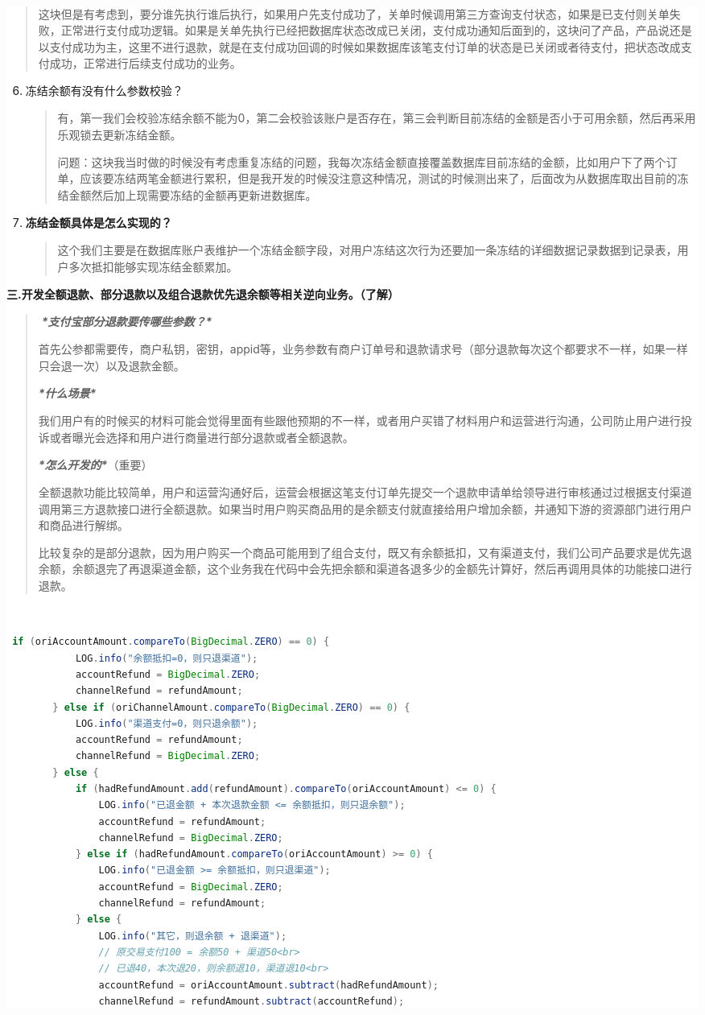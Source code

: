    > 这块但是有考虑到，要分谁先执行谁后执行，如果用户先支付成功了，关单时候调用第三方查询支付状态，如果是已支付则关单失败，正常进行支付成功逻辑。如果是关单先执行已经把数据库状态改成已关闭，支付成功通知后面到的，这块问了产品，产品说还是以支付成功为主，这里不进行退款，就是在支付成功回调的时候如果数据库该笔支付订单的状态是已关闭或者待支付，把状态改成支付成功，正常进行后续支付成功的业务。

6. 冻结余额有没有什么参数校验？

   > 有，第一我们会校验冻结余额不能为0，第二会校验该账户是否存在，第三会判断目前冻结的金额是否小于可用余额，然后再采用乐观锁去更新冻结金额。
   >
   > 问题：这块我当时做的时候没有考虑重复冻结的问题，我每次冻结金额直接覆盖数据库目前冻结的金额，比如用户下了两个订单，应该要冻结两笔金额进行累积，但是我开发的时候没注意这种情况，测试的时候测出来了，后面改为从数据库取出目前的冻结金额然后加上现需要冻结的金额再更新进数据库。

7. **冻结金额具体是怎么实现的？**

   > 这个我们主要是在数据库账户表维护一个冻结金额字段，对用户冻结这次行为还要加一条冻结的详细数据记录数据到记录表，用户多次抵扣能够实现冻结金额累加。

**三.开发全额退款、部分退款以及组合退款优先退余额等相关逆向业务。（了解）**

> ​	***\*支付宝部分退款要传哪些参数？\****
>
> 首先公参都需要传，商户私钥，密钥，appid等，业务参数有商户订单号和退款请求号（部分退款每次这个都要求不一样，如果一样只会退一次）以及退款金额。
>
> ***\*什么场景\****
>
> 我们用户有的时候买的材料可能会觉得里面有些跟他预期的不一样，或者用户买错了材料用户和运营进行沟通，公司防止用户进行投诉或者曝光会选择和用户进行商量进行部分退款或者全额退款。
>
> ***\*怎么开发的\****（重要）
>
> 全额退款功能比较简单，用户和运营沟通好后，运营会根据这笔支付订单先提交一个退款申请单给领导进行审核通过过根据支付渠道调用第三方退款接口进行全额退款。如果当时用户购买商品用的是余额支付就直接给用户增加余额，并通知下游的资源部门进行用户和商品进行解绑。
>
> 比较复杂的是部分退款，因为用户购买一个商品可能用到了组合支付，既又有余额抵扣，又有渠道支付，我们公司产品要求是优先退余额，余额退完了再退渠道金额，这个业务我在代码中会先把余额和渠道各退多少的金额先计算好，然后再调用具体的功能接口进行退款。

 

```java
 if (oriAccountAmount.compareTo(BigDecimal.ZERO) == 0) {
            LOG.info("余额抵扣=0，则只退渠道");
            accountRefund = BigDecimal.ZERO;
            channelRefund = refundAmount;
        } else if (oriChannelAmount.compareTo(BigDecimal.ZERO) == 0) {
            LOG.info("渠道支付=0，则只退余额");
            accountRefund = refundAmount;
            channelRefund = BigDecimal.ZERO;
        } else {
            if (hadRefundAmount.add(refundAmount).compareTo(oriAccountAmount) <= 0) {
                LOG.info("已退金额 + 本次退款金额 <= 余额抵扣，则只退余额");
                accountRefund = refundAmount;
                channelRefund = BigDecimal.ZERO;
            } else if (hadRefundAmount.compareTo(oriAccountAmount) >= 0) {
                LOG.info("已退金额 >= 余额抵扣，则只退渠道");
                accountRefund = BigDecimal.ZERO;
                channelRefund = refundAmount;
            } else {
                LOG.info("其它，则退余额 + 退渠道");
                // 原交易支付100 = 余额50 + 渠道50<br>
                // 已退40，本次退20，则余额退10，渠道退10<br>
                accountRefund = oriAccountAmount.subtract(hadRefundAmount);
                channelRefund = refundAmount.subtract(accountRefund);
```

